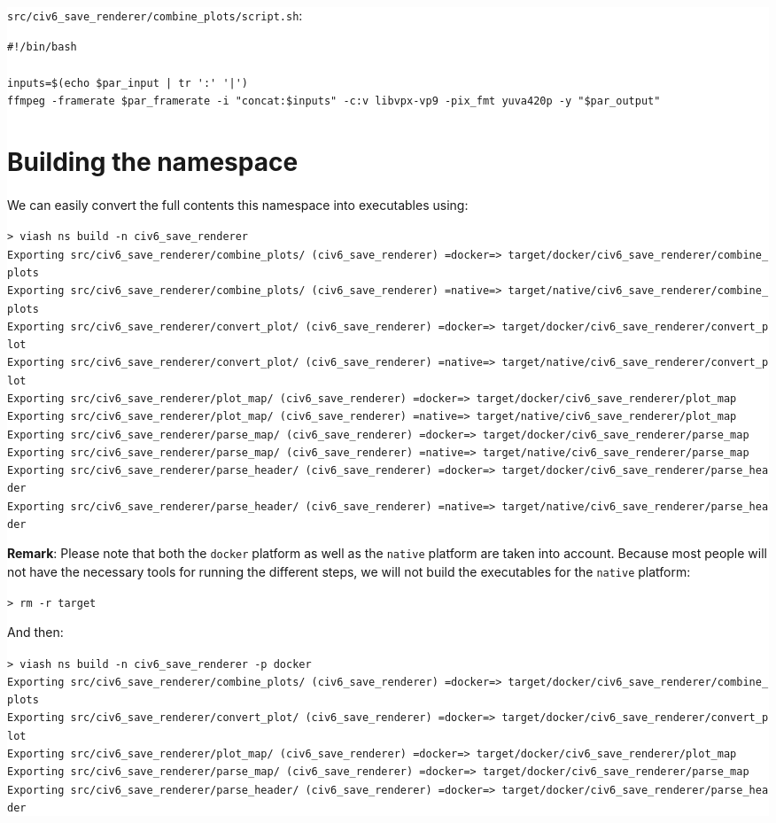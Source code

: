 `src/civ6_save_renderer/combine_plots/script.sh`:

``` {.sh}
#!/bin/bash

inputs=$(echo $par_input | tr ':' '|')
ffmpeg -framerate $par_framerate -i "concat:$inputs" -c:v libvpx-vp9 -pix_fmt yuva420p -y "$par_output"
```

# Building the namespace

We can easily convert the full contents this namespace into executables
using:

``` {.sh}
> viash ns build -n civ6_save_renderer
Exporting src/civ6_save_renderer/combine_plots/ (civ6_save_renderer) =docker=> target/docker/civ6_save_renderer/combine_plots
Exporting src/civ6_save_renderer/combine_plots/ (civ6_save_renderer) =native=> target/native/civ6_save_renderer/combine_plots
Exporting src/civ6_save_renderer/convert_plot/ (civ6_save_renderer) =docker=> target/docker/civ6_save_renderer/convert_plot
Exporting src/civ6_save_renderer/convert_plot/ (civ6_save_renderer) =native=> target/native/civ6_save_renderer/convert_plot
Exporting src/civ6_save_renderer/plot_map/ (civ6_save_renderer) =docker=> target/docker/civ6_save_renderer/plot_map
Exporting src/civ6_save_renderer/plot_map/ (civ6_save_renderer) =native=> target/native/civ6_save_renderer/plot_map
Exporting src/civ6_save_renderer/parse_map/ (civ6_save_renderer) =docker=> target/docker/civ6_save_renderer/parse_map
Exporting src/civ6_save_renderer/parse_map/ (civ6_save_renderer) =native=> target/native/civ6_save_renderer/parse_map
Exporting src/civ6_save_renderer/parse_header/ (civ6_save_renderer) =docker=> target/docker/civ6_save_renderer/parse_header
Exporting src/civ6_save_renderer/parse_header/ (civ6_save_renderer) =native=> target/native/civ6_save_renderer/parse_header
```

**Remark**: Please note that both the `docker` platform as well as the
`native` platform are taken into account. Because most people will not
have the necessary tools for running the different steps, we will not
build the executables for the `native` platform:

``` {.sh}
> rm -r target
```

And then:

``` {.sh}
> viash ns build -n civ6_save_renderer -p docker
Exporting src/civ6_save_renderer/combine_plots/ (civ6_save_renderer) =docker=> target/docker/civ6_save_renderer/combine_plots
Exporting src/civ6_save_renderer/convert_plot/ (civ6_save_renderer) =docker=> target/docker/civ6_save_renderer/convert_plot
Exporting src/civ6_save_renderer/plot_map/ (civ6_save_renderer) =docker=> target/docker/civ6_save_renderer/plot_map
Exporting src/civ6_save_renderer/parse_map/ (civ6_save_renderer) =docker=> target/docker/civ6_save_renderer/parse_map
Exporting src/civ6_save_renderer/parse_header/ (civ6_save_renderer) =docker=> target/docker/civ6_save_renderer/parse_header
```
